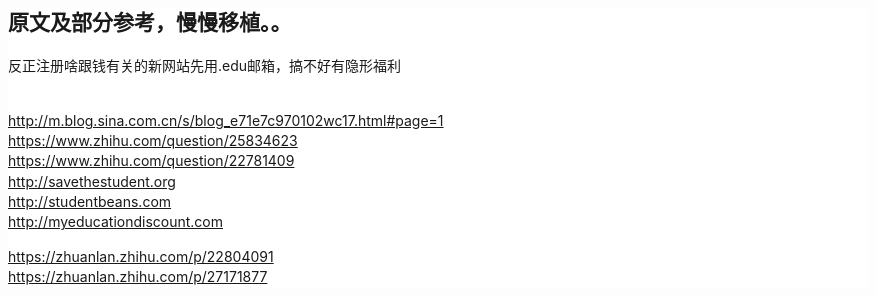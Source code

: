 
## 原文及部分参考，慢慢移植。。
反正注册啥跟钱有关的新网站先用.edu邮箱，搞不好有隐形福利 <br> <br>

http://m.blog.sina.com.cn/s/blog_e71e7c970102wc17.html#page=1 <br>
https://www.zhihu.com/question/25834623 <br>
https://www.zhihu.com/question/22781409 <br>
http://savethestudent.org <br>
http://studentbeans.com <br>
http://myeducationdiscount.com <br>

https://zhuanlan.zhihu.com/p/22804091 <br>
https://zhuanlan.zhihu.com/p/27171877 <br>










